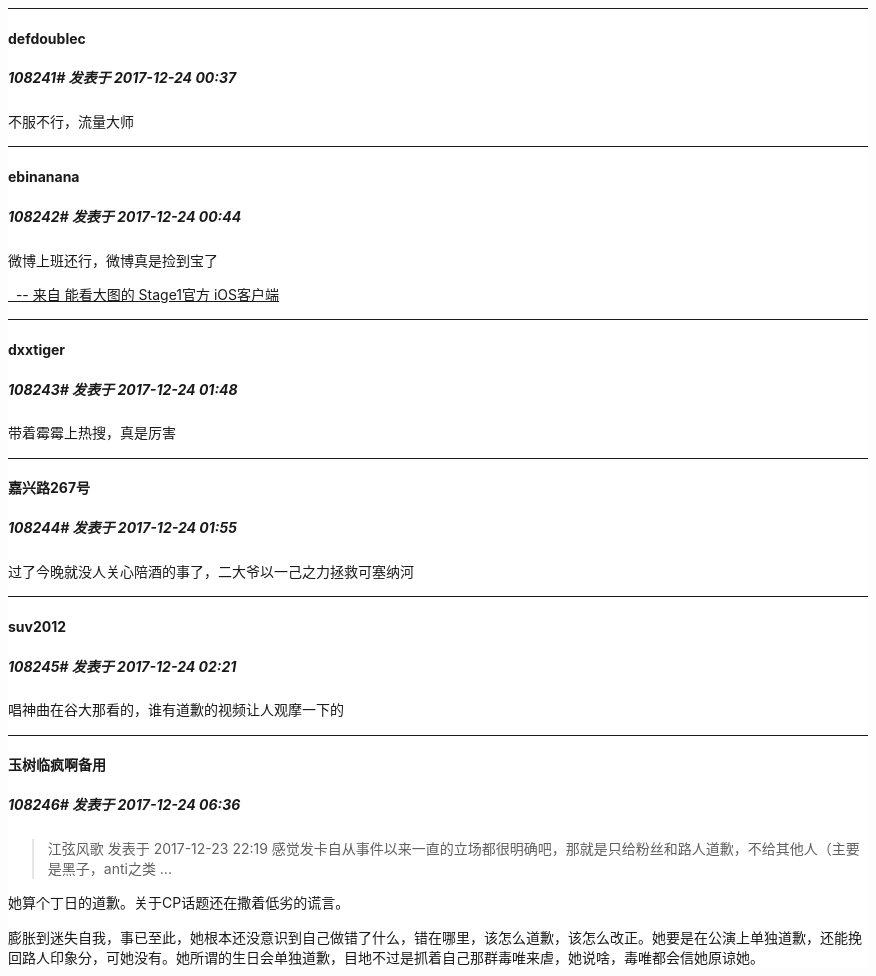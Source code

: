 *****

####  defdoublec  
##### 108241#       发表于 2017-12-24 00:37


不服不行，流量大师


*****

####  ebinanana  
##### 108242#       发表于 2017-12-24 00:44


微博上班还行，微博真是捡到宝了

[  -- 来自 能看大图的 Stage1官方 iOS客户端](https://itunes.apple.com/fi/app/saraba1st/id1221237470?mt=8)


*****

####  dxxtiger  
##### 108243#       发表于 2017-12-24 01:48


带着霉霉上热搜，真是厉害


*****

####  嘉兴路267号  
##### 108244#       发表于 2017-12-24 01:55


过了今晚就没人关心陪酒的事了，二大爷以一己之力拯救可塞纳河


*****

####  suv2012  
##### 108245#       发表于 2017-12-24 02:21


唱神曲在谷大那看的，谁有道歉的视频让人观摩一下的


*****

####  玉树临疯啊备用  
##### 108246#       发表于 2017-12-24 06:36


<blockquote>江弦风歌 发表于 2017-12-23 22:19
感觉发卡自从事件以来一直的立场都很明确吧，那就是只给粉丝和路人道歉，不给其他人（主要是黑子，anti之类 ...</blockquote>
她算个丁日的道歉。关于CP话题还在撒着低劣的谎言。

膨胀到迷失自我，事已至此，她根本还没意识到自己做错了什么，错在哪里，该怎么道歉，该怎么改正。她要是在公演上单独道歉，还能挽回路人印象分，可她没有。她所谓的生日会单独道歉，目地不过是抓着自己那群毒唯来虐，她说啥，毒唯都会信她原谅她。
